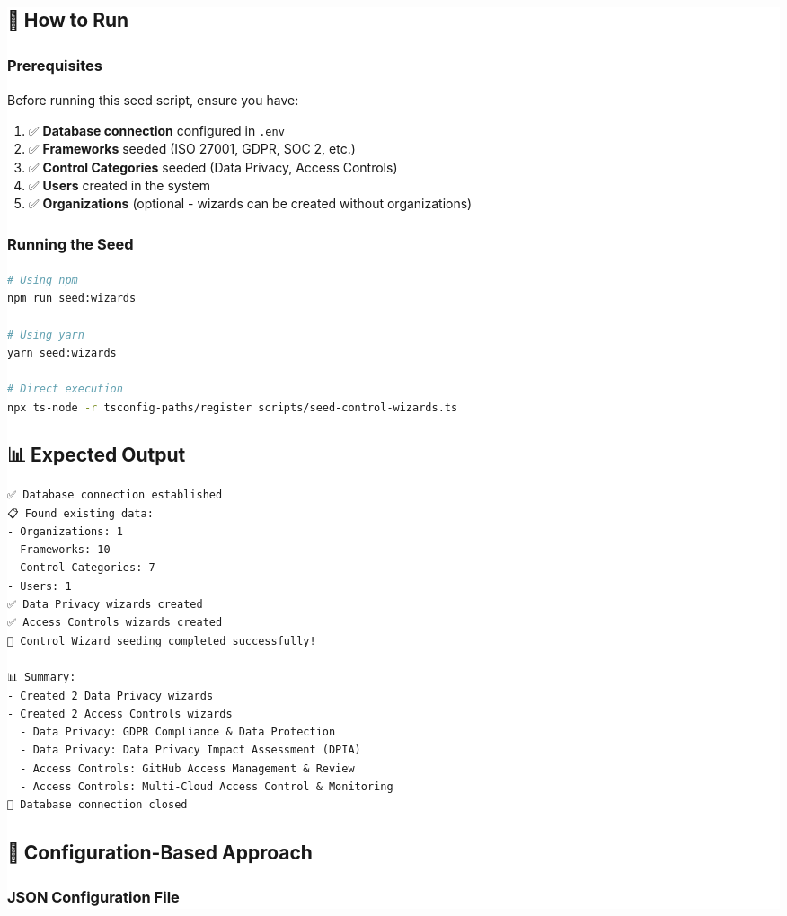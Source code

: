 ## 🚀 How to Run

### Prerequisites

Before running this seed script, ensure you have:

1. ✅ **Database connection** configured in `.env`
2. ✅ **Frameworks** seeded (ISO 27001, GDPR, SOC 2, etc.)
3. ✅ **Control Categories** seeded (Data Privacy, Access Controls)
4. ✅ **Users** created in the system
5. ✅ **Organizations** (optional - wizards can be created without organizations)

### Running the Seed

```bash
# Using npm
npm run seed:wizards

# Using yarn
yarn seed:wizards

# Direct execution
npx ts-node -r tsconfig-paths/register scripts/seed-control-wizards.ts
```

## 📊 Expected Output

```
✅ Database connection established
📋 Found existing data:
- Organizations: 1
- Frameworks: 10
- Control Categories: 7
- Users: 1
✅ Data Privacy wizards created
✅ Access Controls wizards created
🎉 Control Wizard seeding completed successfully!

📊 Summary:
- Created 2 Data Privacy wizards
- Created 2 Access Controls wizards
  - Data Privacy: GDPR Compliance & Data Protection
  - Data Privacy: Data Privacy Impact Assessment (DPIA)
  - Access Controls: GitHub Access Management & Review
  - Access Controls: Multi-Cloud Access Control & Monitoring
🔌 Database connection closed
```

## 🔧 Configuration-Based Approach

### JSON Configuration File
